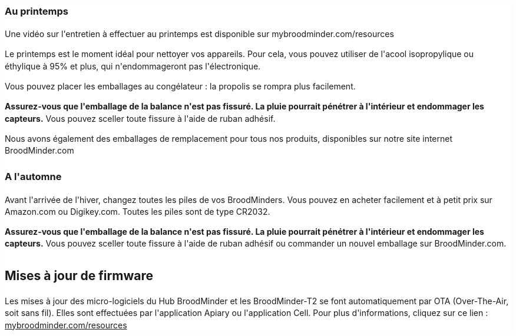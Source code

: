 ###  Au printemps

Une vidéo sur l'entretien à effectuer au printemps est disponible sur mybroodminder.com/resources

Le printemps est le moment idéal pour nettoyer vos appareils. Pour cela, vous pouvez utiliser de l'acool isopropylique ou éthylique à 95% et plus, qui n'endommageront pas l'électronique.

Vous pouvez placer les emballages au congélateur : la propolis se rompra plus facilement.

**Assurez-vous que l'emballage de la balance n'est pas fissuré. La pluie pourrait pénétrer à l'intérieur et endommager les capteurs.** Vous pouvez sceller toute fissure à l'aide de ruban adhésif.

Nous avons également des emballages de remplacement pour tous nos produits, disponibles sur notre site internet BroodMinder.com

### A l'automne

Avant l'arrivée de l'hiver, changez toutes les piles de vos BroodMinders. Vous pouvez en acheter facilement et à petit prix sur Amazon.com ou Digikey.com. Toutes les piles sont de type CR2032.

**Assurez-vous que l'emballage de la balance n'est pas fissuré. La pluie pourrait pénétrer à l'intérieur et endommager les capteurs.** Vous pouvez sceller toute fissure à l'aide de ruban adhésif ou commander un nouvel emballage sur BroodMinder.com.

## Mises à jour de firmware

Les mises à jour des micro-logiciels du Hub BroodMinder et les BroodMinder-T2 se font automatiquement par OTA (Over-The-Air, soit sans fil). Elles sont effectuées par l'application Apiary ou l'application Cell. Pour plus d'informations, cliquez sur ce lien : [mybroodminder.com/resources](https://mybroodminder.com/resources)

